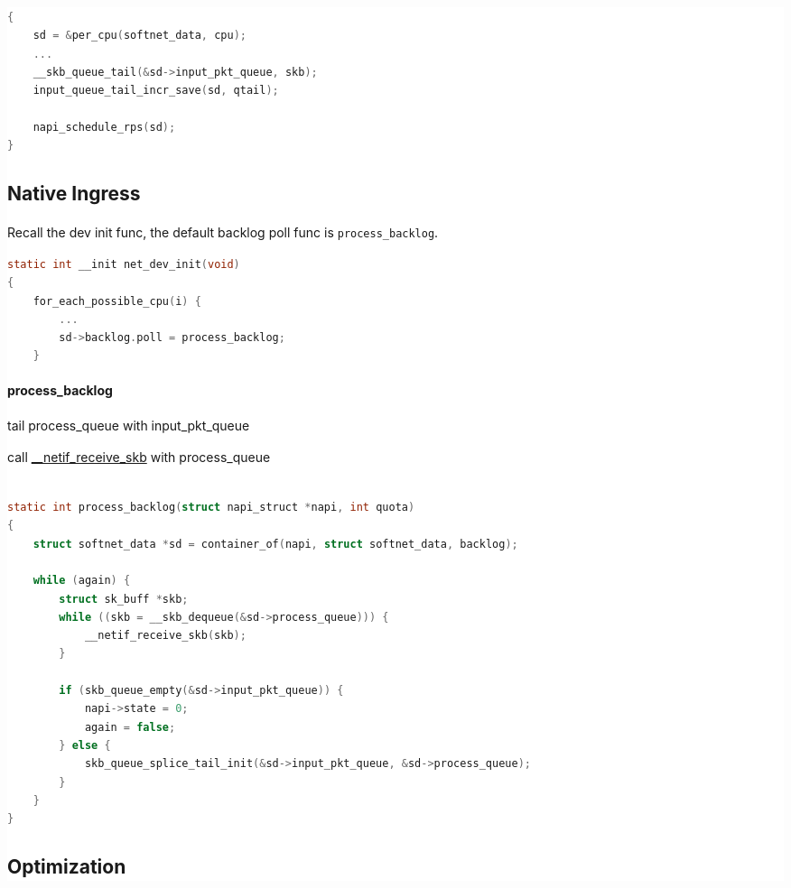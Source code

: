 ```c
{
	sd = &per_cpu(softnet_data, cpu);
    ...
    __skb_queue_tail(&sd->input_pkt_queue, skb);
    input_queue_tail_incr_save(sd, qtail);
  
    napi_schedule_rps(sd);
}
```

## Native Ingress

Recall the dev init func, the default backlog poll func is `process_backlog`.

```c
static int __init net_dev_init(void)
{
	for_each_possible_cpu(i) {
	    ...
		sd->backlog.poll = process_backlog;
	}
```

#### process_backlog

tail process_queue with input_pkt_queue

call [__netif_receive_skb](/docs/CS/OS/Linux/net/network.mdk.md?id=netif_receive_skb) with process_queue

```c

static int process_backlog(struct napi_struct *napi, int quota)
{
	struct softnet_data *sd = container_of(napi, struct softnet_data, backlog);

	while (again) {
		struct sk_buff *skb;
		while ((skb = __skb_dequeue(&sd->process_queue))) {
			__netif_receive_skb(skb);
		}

		if (skb_queue_empty(&sd->input_pkt_queue)) {
			napi->state = 0;
			again = false;
		} else {
			skb_queue_splice_tail_init(&sd->input_pkt_queue, &sd->process_queue);
		}
	}
}
```

## Optimization
